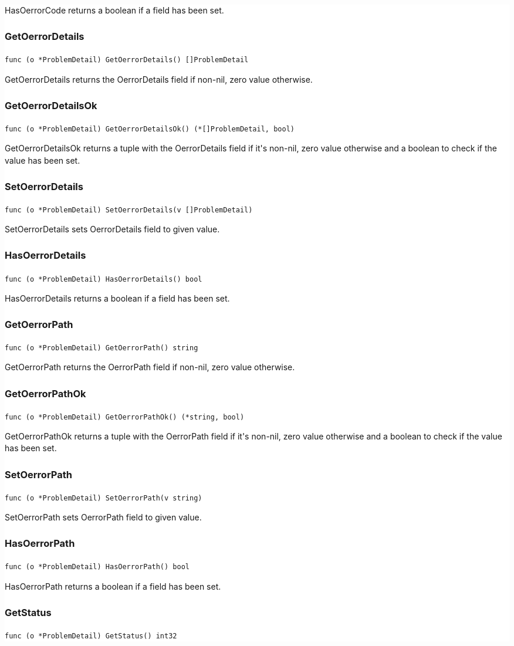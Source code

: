 HasOerrorCode returns a boolean if a field has been set.

### GetOerrorDetails

`func (o *ProblemDetail) GetOerrorDetails() []ProblemDetail`

GetOerrorDetails returns the OerrorDetails field if non-nil, zero value otherwise.

### GetOerrorDetailsOk

`func (o *ProblemDetail) GetOerrorDetailsOk() (*[]ProblemDetail, bool)`

GetOerrorDetailsOk returns a tuple with the OerrorDetails field if it's non-nil, zero value otherwise
and a boolean to check if the value has been set.

### SetOerrorDetails

`func (o *ProblemDetail) SetOerrorDetails(v []ProblemDetail)`

SetOerrorDetails sets OerrorDetails field to given value.

### HasOerrorDetails

`func (o *ProblemDetail) HasOerrorDetails() bool`

HasOerrorDetails returns a boolean if a field has been set.

### GetOerrorPath

`func (o *ProblemDetail) GetOerrorPath() string`

GetOerrorPath returns the OerrorPath field if non-nil, zero value otherwise.

### GetOerrorPathOk

`func (o *ProblemDetail) GetOerrorPathOk() (*string, bool)`

GetOerrorPathOk returns a tuple with the OerrorPath field if it's non-nil, zero value otherwise
and a boolean to check if the value has been set.

### SetOerrorPath

`func (o *ProblemDetail) SetOerrorPath(v string)`

SetOerrorPath sets OerrorPath field to given value.

### HasOerrorPath

`func (o *ProblemDetail) HasOerrorPath() bool`

HasOerrorPath returns a boolean if a field has been set.

### GetStatus

`func (o *ProblemDetail) GetStatus() int32`
